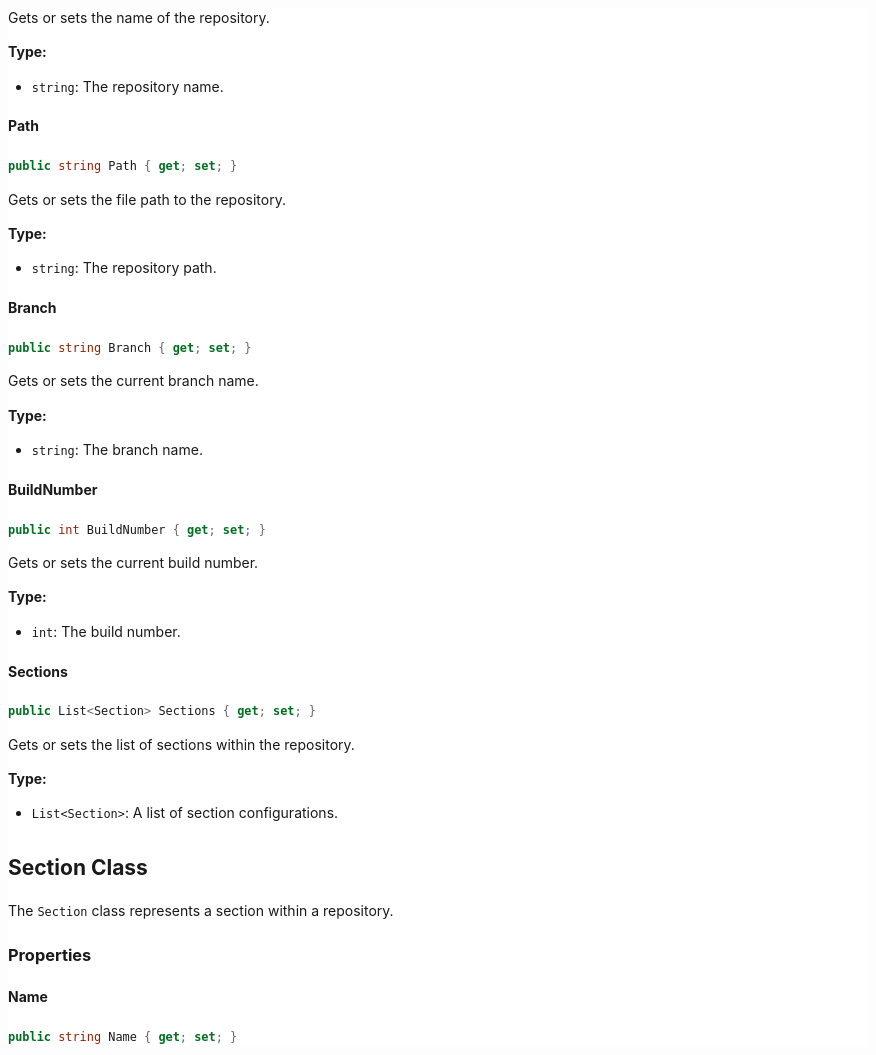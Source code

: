 Gets or sets the name of the repository.

**Type:**
- `string`: The repository name.

#### Path

```csharp
public string Path { get; set; }
```

Gets or sets the file path to the repository.

**Type:**
- `string`: The repository path.

#### Branch

```csharp
public string Branch { get; set; }
```

Gets or sets the current branch name.

**Type:**
- `string`: The branch name.

#### BuildNumber

```csharp
public int BuildNumber { get; set; }
```

Gets or sets the current build number.

**Type:**
- `int`: The build number.

#### Sections

```csharp
public List<Section> Sections { get; set; }
```

Gets or sets the list of sections within the repository.

**Type:**
- `List<Section>`: A list of section configurations.

## Section Class

The `Section` class represents a section within a repository.

### Properties

#### Name

```csharp
public string Name { get; set; }
```
